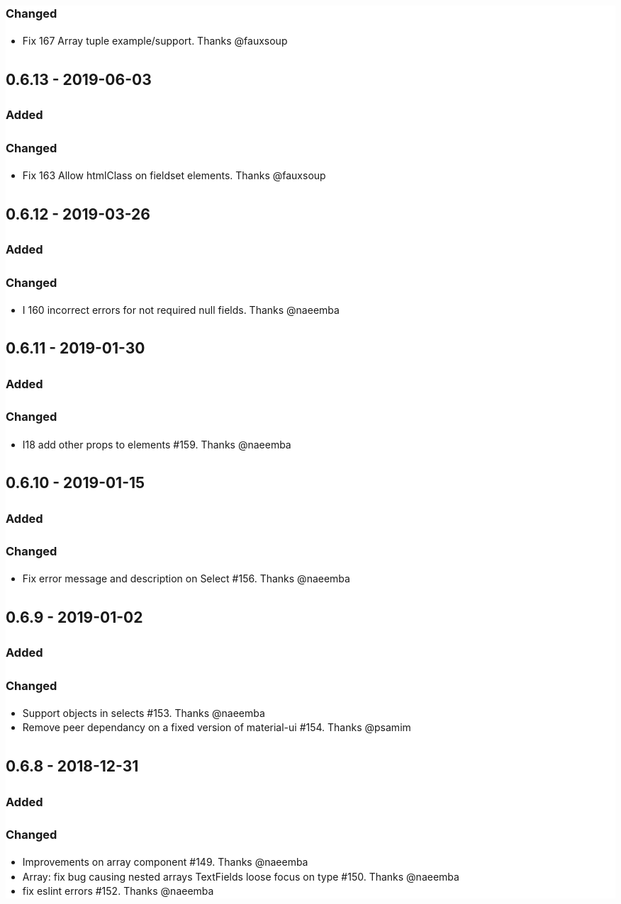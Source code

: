 ### Changed
- Fix 167 Array tuple example/support. Thanks @fauxsoup


## 0.6.13 - 2019-06-03
### Added

### Changed
- Fix 163 Allow htmlClass on fieldset elements. Thanks @fauxsoup

## 0.6.12 - 2019-03-26
### Added

### Changed
- I 160 incorrect errors for not required null fields. Thanks @naeemba

## 0.6.11 - 2019-01-30
### Added

### Changed
- I18 add other props to elements #159. Thanks @naeemba

## 0.6.10 - 2019-01-15
### Added

### Changed
- Fix error message and description on Select #156. Thanks @naeemba

## 0.6.9 - 2019-01-02
### Added

### Changed
- Support objects in selects #153. Thanks @naeemba
- Remove peer dependancy on a fixed version of material-ui #154. Thanks @psamim


## 0.6.8 - 2018-12-31
### Added

### Changed
- Improvements on array component #149. Thanks @naeemba
- Array: fix bug causing nested arrays TextFields loose focus on type #150. Thanks @naeemba
- fix eslint errors #152. Thanks @naeemba
